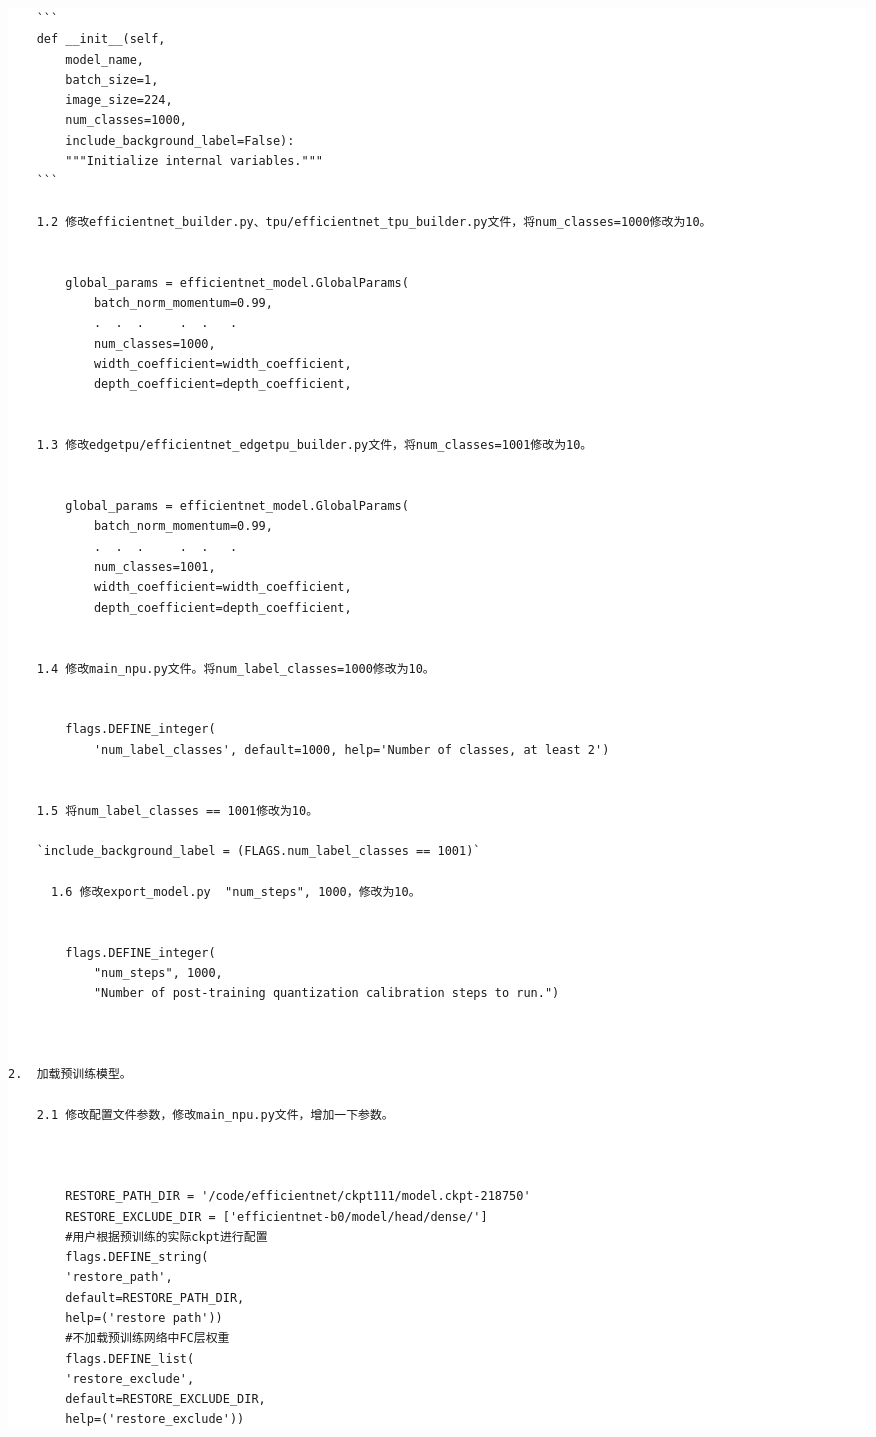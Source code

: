         ```
        def __init__(self,
        	model_name,
        	batch_size=1,
        	image_size=224,
        	num_classes=1000,
        	include_background_label=False):
        	"""Initialize internal variables."""
        ```

	    1.2 修改efficientnet_builder.py、tpu/efficientnet_tpu_builder.py文件，将num_classes=1000修改为10。
	
            
            global_params = efficientnet_model.GlobalParams(
            	batch_norm_momentum=0.99,
            	.  .  .     .  .   .
            	num_classes=1000,
            	width_coefficient=width_coefficient,
            	depth_coefficient=depth_coefficient,
            

	    1.3 修改edgetpu/efficientnet_edgetpu_builder.py文件，将num_classes=1001修改为10。
	
            
            global_params = efficientnet_model.GlobalParams(
            	batch_norm_momentum=0.99,
            	.  .  .     .  .   .
            	num_classes=1001,
            	width_coefficient=width_coefficient,
            	depth_coefficient=depth_coefficient,
            

	    1.4 修改main_npu.py文件。将num_label_classes=1000修改为10。
	
            
            flags.DEFINE_integer(
            	'num_label_classes', default=1000, help='Number of classes, at least 2')
            

	    1.5 将num_label_classes == 1001修改为10。

	    `include_background_label = (FLAGS.num_label_classes == 1001)`
	    
          1.6 修改export_model.py  "num_steps", 1000，修改为10。
	
            
            flags.DEFINE_integer(
            	"num_steps", 1000,
            	"Number of post-training quantization calibration steps to run.")
            


    2.  加载预训练模型。

        2.1 修改配置文件参数，修改main_npu.py文件，增加一下参数。


            
            RESTORE_PATH_DIR = '/code/efficientnet/ckpt111/model.ckpt-218750'
            RESTORE_EXCLUDE_DIR = ['efficientnet-b0/model/head/dense/']
            #用户根据预训练的实际ckpt进行配置
            flags.DEFINE_string(
            'restore_path',
            default=RESTORE_PATH_DIR,
            help=('restore path'))
            #不加载预训练网络中FC层权重
            flags.DEFINE_list(
            'restore_exclude',
            default=RESTORE_EXCLUDE_DIR,
            help=('restore_exclude'))
            